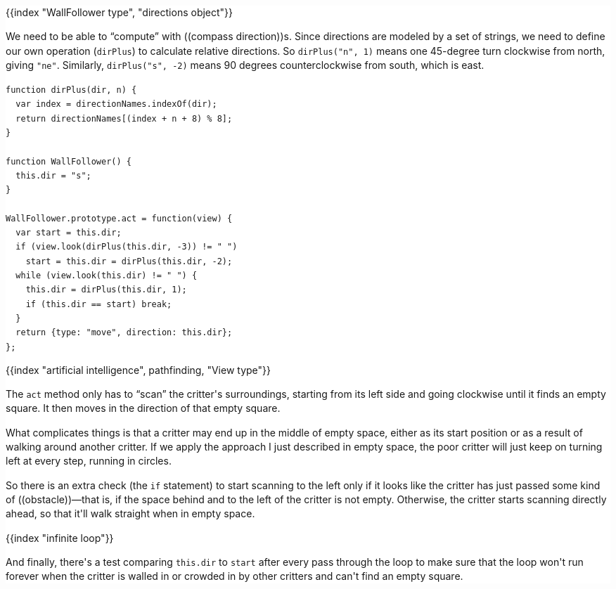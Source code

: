 {{index "WallFollower type", "directions object"}}

We need to be
able to “compute” with ((compass direction))s. Since directions are
modeled by a set of strings, we need to define our own operation
(`dirPlus`) to calculate relative directions. So `dirPlus("n", 1)`
means one 45-degree turn clockwise from north, giving `"ne"`.
Similarly, `dirPlus("s", -2)` means 90 degrees counterclockwise from
south, which is east.

```{includeCode: true}
function dirPlus(dir, n) {
  var index = directionNames.indexOf(dir);
  return directionNames[(index + n + 8) % 8];
}

function WallFollower() {
  this.dir = "s";
}

WallFollower.prototype.act = function(view) {
  var start = this.dir;
  if (view.look(dirPlus(this.dir, -3)) != " ")
    start = this.dir = dirPlus(this.dir, -2);
  while (view.look(this.dir) != " ") {
    this.dir = dirPlus(this.dir, 1);
    if (this.dir == start) break;
  }
  return {type: "move", direction: this.dir};
};
```

{{index "artificial intelligence", pathfinding, "View type"}}

The `act`
method only has to “scan” the critter's surroundings, starting from
its left side and going clockwise until it finds an empty square.
It then moves in the direction of that empty square.

What complicates things is that a critter may end up in the middle of
empty space, either as its start position or as a result of walking
around another critter. If we apply the approach I just described in
empty space, the poor critter will just keep on turning left at every
step, running in circles.

So there is an extra check (the `if` statement) to start scanning to
the left only if it looks like the critter has just passed some kind
of ((obstacle))—that is, if the space behind and to the left of the
critter is not empty. Otherwise, the critter starts scanning directly
ahead, so that it'll walk straight when in empty space.

{{index "infinite loop"}}

And finally, there's a test comparing `this.dir` to
`start` after every pass through the loop to make sure that the loop
won't run forever when the critter is walled in or crowded in by other
critters and can't find an empty square.

